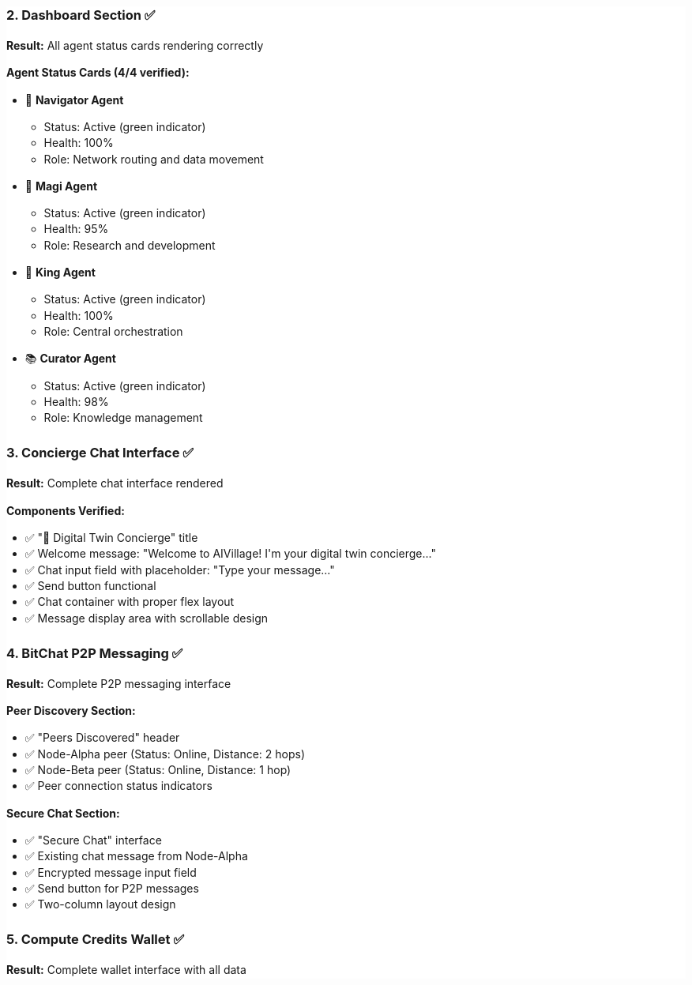 ### 2. Dashboard Section ✅
**Result:** All agent status cards rendering correctly

**Agent Status Cards (4/4 verified):**
- 🧭 **Navigator Agent**
  - Status: Active (green indicator)
  - Health: 100%
  - Role: Network routing and data movement

- 🔬 **Magi Agent**
  - Status: Active (green indicator) 
  - Health: 95%
  - Role: Research and development

- 👑 **King Agent**
  - Status: Active (green indicator)
  - Health: 100%
  - Role: Central orchestration

- 📚 **Curator Agent**
  - Status: Active (green indicator)
  - Health: 98%
  - Role: Knowledge management

### 3. Concierge Chat Interface ✅
**Result:** Complete chat interface rendered

**Components Verified:**
- ✅ "🤖 Digital Twin Concierge" title
- ✅ Welcome message: "Welcome to AIVillage! I'm your digital twin concierge..."
- ✅ Chat input field with placeholder: "Type your message..."
- ✅ Send button functional
- ✅ Chat container with proper flex layout
- ✅ Message display area with scrollable design

### 4. BitChat P2P Messaging ✅
**Result:** Complete P2P messaging interface

**Peer Discovery Section:**
- ✅ "Peers Discovered" header
- ✅ Node-Alpha peer (Status: Online, Distance: 2 hops)
- ✅ Node-Beta peer (Status: Online, Distance: 1 hop)
- ✅ Peer connection status indicators

**Secure Chat Section:**
- ✅ "Secure Chat" interface
- ✅ Existing chat message from Node-Alpha
- ✅ Encrypted message input field
- ✅ Send button for P2P messages
- ✅ Two-column layout design

### 5. Compute Credits Wallet ✅
**Result:** Complete wallet interface with all data
